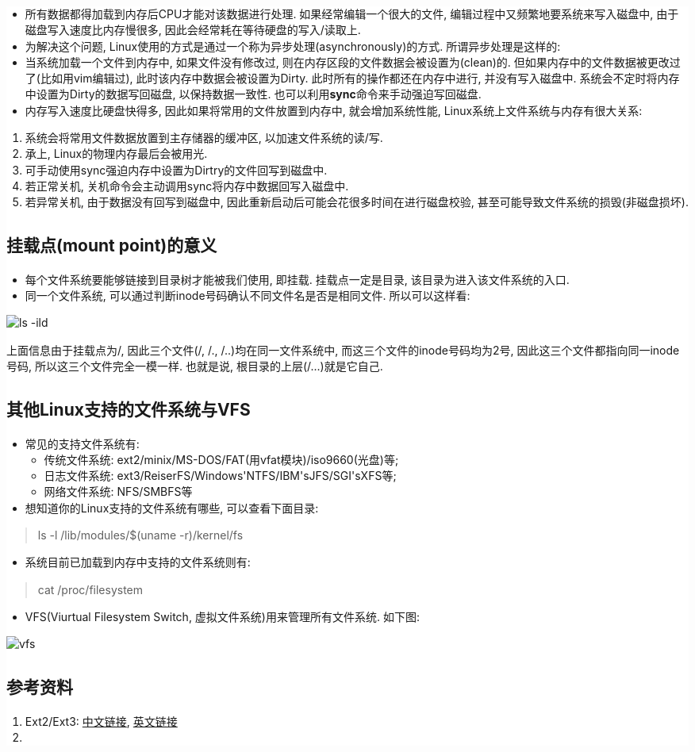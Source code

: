 - 所有数据都得加载到内存后CPU才能对该数据进行处理. 如果经常编辑一个很大的文件, 编辑过程中又频繁地要系统来写入磁盘中, 由于磁盘写入速度比内存慢很多, 因此会经常耗在等待硬盘的写入/读取上. 
- 为解决这个问题, Linux使用的方式是通过一个称为异步处理(asynchronously)的方式. 所谓异步处理是这样的: 
- 当系统加载一个文件到内存中, 如果文件没有修改过, 则在内存区段的文件数据会被设置为(clean)的. 但如果内存中的文件数据被更改过了(比如用vim编辑过), 此时该内存中数据会被设置为Dirty. 此时所有的操作都还在内存中进行, 并没有写入磁盘中. 系统会不定时将内存中设置为Dirty的数据写回磁盘, 以保持数据一致性. 也可以利用**sync**命令来手动强迫写回磁盘. 
- 内存写入速度比硬盘快得多, 因此如果将常用的文件放置到内存中, 就会增加系统性能, Linux系统上文件系统与内存有很大关系:   

> 
1. 系统会将常用文件数据放置到主存储器的缓冲区, 以加速文件系统的读/写.   
2. 承上, Linux的物理内存最后会被用光.   
3. 可手动使用sync强迫内存中设置为Dirtry的文件回写到磁盘中.   
4. 若正常关机, 关机命令会主动调用sync将内存中数据回写入磁盘中.   
5. 若异常关机, 由于数据没有回写到磁盘中, 因此重新启动后可能会花很多时间在进行磁盘校验, 甚至可能导致文件系统的损毁(非磁盘损坏). 

## 挂载点(mount point)的意义 ##

- 每个文件系统要能够链接到目录树才能被我们使用, 即挂载. 挂载点一定是目录, 该目录为进入该文件系统的入口. 
- 同一个文件系统, 可以通过判断inode号码确认不同文件名是否是相同文件. 所以可以这样看: 

![ls -ild](images/fs9.png "ls -ild")

> 
上面信息由于挂载点为/, 因此三个文件(/,  /.,  /..)均在同一文件系统中, 而这三个文件的inode号码均为2号, 因此这三个文件都指向同一inode号码, 所以这三个文件完全一模一样. 也就是说, 根目录的上层(/...)就是它自己. 

## 其他Linux支持的文件系统与VFS ##
  
- 常见的支持文件系统有: 
  - 传统文件系统: ext2/minix/MS-DOS/FAT(用vfat模块)/iso9660(光盘)等; 
  - 日志文件系统: ext3/ReiserFS/Windows'NTFS/IBM'sJFS/SGI'sXFS等; 
  - 网络文件系统: NFS/SMBFS等
- 想知道你的Linux支持的文件系统有哪些, 可以查看下面目录: 

> ls -l /lib/modules/$(uname -r)/kernel/fs

- 系统目前已加载到内存中支持的文件系统则有: 

> cat /proc/filesystem

- VFS(Viurtual Filesystem Switch, 虚拟文件系统)用来管理所有文件系统. 如下图: 

![vfs](images/fs10.png "vfs")
 
## 参考资料 ##

1. Ext2/Ext3: [中文链接](http://cn.linux.vbird.org/linux_basic/1010appendix_B.php),  [英文链接](http://www.freeos.com/articles/3912/)
2. 

